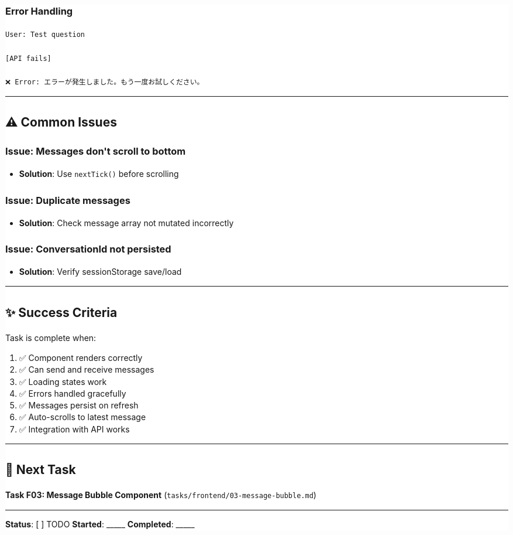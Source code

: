 ### Error Handling
```
User: Test question

[API fails]

❌ Error: エラーが発生しました。もう一度お試しください。
```

---

## ⚠️ Common Issues

### Issue: Messages don't scroll to bottom
- **Solution**: Use `nextTick()` before scrolling

### Issue: Duplicate messages
- **Solution**: Check message array not mutated incorrectly

### Issue: ConversationId not persisted
- **Solution**: Verify sessionStorage save/load

---

## ✨ Success Criteria

Task is complete when:
1. ✅ Component renders correctly
2. ✅ Can send and receive messages
3. ✅ Loading states work
4. ✅ Errors handled gracefully
5. ✅ Messages persist on refresh
6. ✅ Auto-scrolls to latest message
7. ✅ Integration with API works

---

## 📌 Next Task

**Task F03: Message Bubble Component** (`tasks/frontend/03-message-bubble.md`)

---

**Status**: [ ] TODO
**Started**: _____
**Completed**: _____
